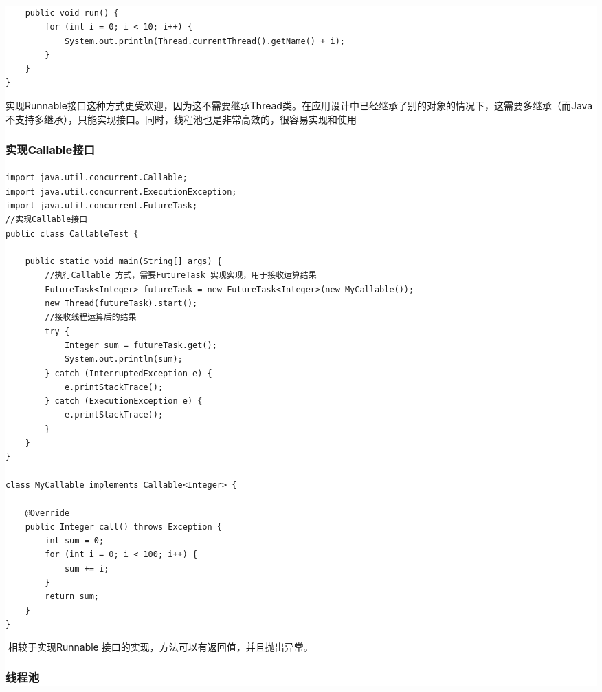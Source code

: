 ```
    public void run() {
        for (int i = 0; i < 10; i++) {
            System.out.println(Thread.currentThread().getName() + i);
        }
    }
}
```

实现Runnable接口这种方式更受欢迎，因为这不需要继承Thread类。在应用设计中已经继承了别的对象的情况下，这需要多继承（而Java不支持多继承），只能实现接口。同时，线程池也是非常高效的，很容易实现和使用 

### **实现Callable接口** 

```
import java.util.concurrent.Callable;
import java.util.concurrent.ExecutionException;
import java.util.concurrent.FutureTask;
//实现Callable接口
public class CallableTest {
 
    public static void main(String[] args) {
        //执行Callable 方式，需要FutureTask 实现实现，用于接收运算结果
        FutureTask<Integer> futureTask = new FutureTask<Integer>(new MyCallable());
        new Thread(futureTask).start();
        //接收线程运算后的结果
        try {
            Integer sum = futureTask.get();
            System.out.println(sum);
        } catch (InterruptedException e) {
            e.printStackTrace();
        } catch (ExecutionException e) {
            e.printStackTrace();
        }
    }
}
 
class MyCallable implements Callable<Integer> {
 
    @Override
    public Integer call() throws Exception {
        int sum = 0;
        for (int i = 0; i < 100; i++) {
            sum += i;
        }
        return sum;
    }
}
```

 相较于实现Runnable 接口的实现，方法可以有返回值，并且抛出异常。 

### **线程池** 
